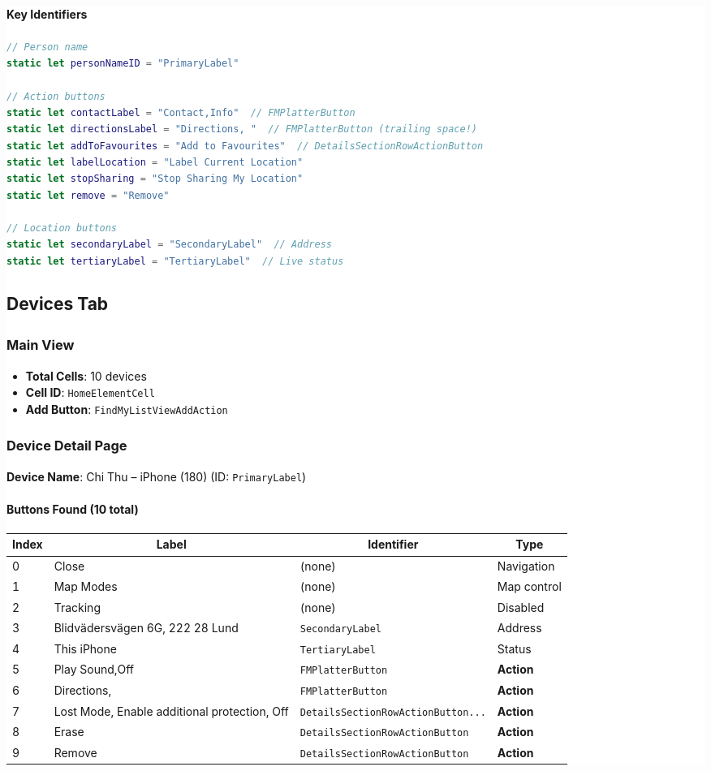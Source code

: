 #### Key Identifiers
```swift
// Person name
static let personNameID = "PrimaryLabel"

// Action buttons
static let contactLabel = "Contact,Info"  // FMPlatterButton
static let directionsLabel = "Directions, "  // FMPlatterButton (trailing space!)
static let addToFavourites = "Add to Favourites"  // DetailsSectionRowActionButton
static let labelLocation = "Label Current Location"
static let stopSharing = "Stop Sharing My Location"
static let remove = "Remove"

// Location buttons
static let secondaryLabel = "SecondaryLabel"  // Address
static let tertiaryLabel = "TertiaryLabel"  // Live status
```

## Devices Tab

### Main View
- **Total Cells**: 10 devices
- **Cell ID**: `HomeElementCell`
- **Add Button**: `FindMyListViewAddAction`

### Device Detail Page

**Device Name**: Chi Thu – iPhone (180) (ID: `PrimaryLabel`)

#### Buttons Found (10 total)

| Index | Label | Identifier | Type |
|-------|-------|------------|------|
| 0 | Close | (none) | Navigation |
| 1 | Map Modes | (none) | Map control |
| 2 | Tracking | (none) | Disabled |
| 3 | Blidvädersvägen 6G, 222 28 Lund | `SecondaryLabel` | Address |
| 4 | This iPhone | `TertiaryLabel` | Status |
| 5 | Play Sound,Off | `FMPlatterButton` | **Action** |
| 6 | Directions, | `FMPlatterButton` | **Action** |
| 7 | Lost Mode, Enable additional protection, Off | `DetailsSectionRowActionButton...` | **Action** |
| 8 | Erase | `DetailsSectionRowActionButton` | **Action** |
| 9 | Remove | `DetailsSectionRowActionButton` | **Action** |
